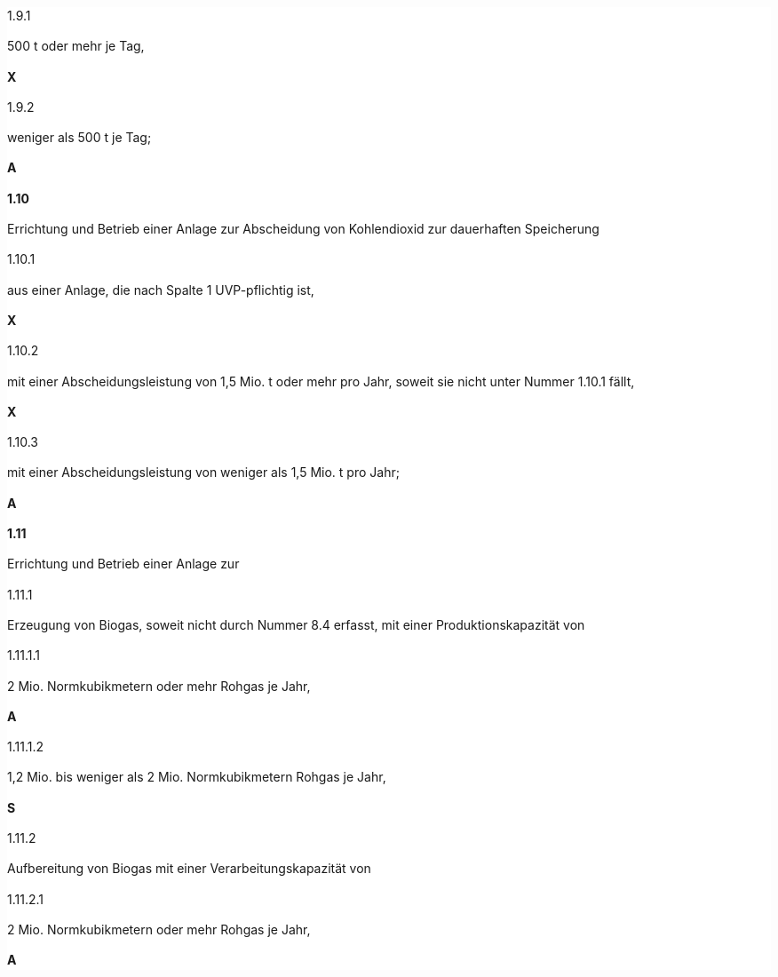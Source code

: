 1.9.1

500 t oder mehr je Tag,

**X**

1.9.2

weniger als 500 t je Tag;

**A**

**1.10**

Errichtung und Betrieb einer Anlage zur Abscheidung von Kohlendioxid zur dauerhaften Speicherung

1.10.1

aus einer Anlage, die nach Spalte 1 UVP-pflichtig ist,

**X**

1.10.2

mit einer Abscheidungsleistung von 1,5 Mio. t oder mehr pro Jahr, soweit sie nicht unter Nummer 1.10.1 fällt,

**X**

1.10.3

mit einer Abscheidungsleistung von weniger als 1,5 Mio. t pro Jahr;

**A**

**1.11**

Errichtung und Betrieb einer Anlage zur

1.11.1

Erzeugung von Biogas, soweit nicht durch Nummer 8.4 erfasst, mit einer Produktionskapazität von

1.11.1.1

2 Mio. Normkubikmetern oder mehr Rohgas je Jahr,

**A**

1.11.1.2

1,2 Mio. bis weniger als 2 Mio. Normkubikmetern Rohgas je Jahr,

**S**

1.11.2

Aufbereitung von Biogas mit einer Verarbeitungskapazität von

1.11.2.1

2 Mio. Normkubikmetern oder mehr Rohgas je Jahr,

**A**
